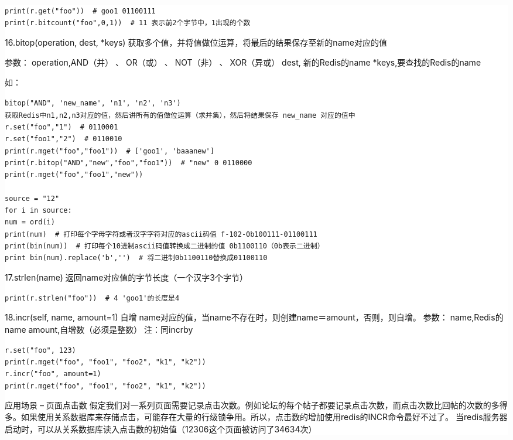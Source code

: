 ```
print(r.get("foo"))  # goo1 01100111
print(r.bitcount("foo",0,1))  # 11 表示前2个字节中，1出现的个数
```

16.bitop(operation, dest, *keys)
 获取多个值，并将值做位运算，将最后的结果保存至新的name对应的值

参数：
 operation,AND（并） 、 OR（或） 、 NOT（非） 、 XOR（异或）
 dest, 新的Redis的name
 *keys,要查找的Redis的name

如：

```
bitop("AND", 'new_name', 'n1', 'n2', 'n3')
获取Redis中n1,n2,n3对应的值，然后讲所有的值做位运算（求并集），然后将结果保存 new_name 对应的值中
r.set("foo","1")  # 0110001
r.set("foo1","2")  # 0110010
print(r.mget("foo","foo1"))  # ['goo1', 'baaanew']
print(r.bitop("AND","new","foo","foo1"))  # "new" 0 0110000
print(r.mget("foo","foo1","new"))

source = "12"
for i in source:
num = ord(i)
print(num)  # 打印每个字母字符或者汉字字符对应的ascii码值 f-102-0b100111-01100111
print(bin(num))  # 打印每个10进制ascii码值转换成二进制的值 0b1100110（0b表示二进制）
print bin(num).replace('b','')  # 将二进制0b1100110替换成01100110
```

17.strlen(name)
 返回name对应值的字节长度（一个汉字3个字节）

```
print(r.strlen("foo"))  # 4 'goo1'的长度是4
```

18.incr(self, name, amount=1)
 自增 name对应的值，当name不存在时，则创建name＝amount，否则，则自增。
 参数：
 name,Redis的name
 amount,自增数（必须是整数）
 注：同incrby

```
r.set("foo", 123)
print(r.mget("foo", "foo1", "foo2", "k1", "k2"))
r.incr("foo", amount=1)
print(r.mget("foo", "foo1", "foo2", "k1", "k2"))
```

应用场景 – 页面点击数
 假定我们对一系列页面需要记录点击次数。例如论坛的每个帖子都要记录点击次数，而点击次数比回帖的次数的多得多。如果使用关系数据库来存储点击，可能存在大量的行级锁争用。所以，点击数的增加使用redis的INCR命令最好不过了。
 当redis服务器启动时，可以从关系数据库读入点击数的初始值（12306这个页面被访问了34634次）
